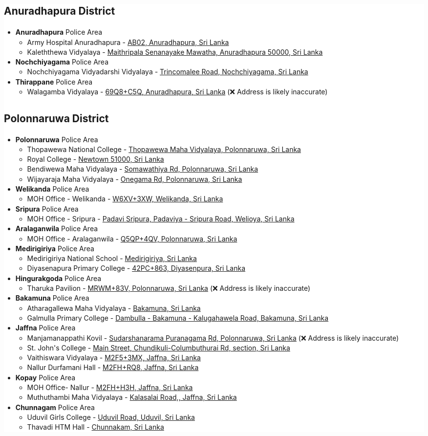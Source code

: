 ## Anuradhapura District
* **Anuradhapura** Police Area
  * Army Hospital Anuradhapura - [AB02, Anuradhapura, Sri Lanka](https://www.google.lk/maps/place/8.338302N,80.407646E) 
  * Kaleththewa Vidyalaya - [Maithripala Senanayake Mawatha, Anuradhapura 50000, Sri Lanka](https://www.google.lk/maps/place/8.335922N,80.407513E) 
* **Nochchiyagama** Police Area
  * Nochchiyagama Vidyadarshi Vidyalaya - [Trincomalee Road, Nochchiyagama, Sri Lanka](https://www.google.lk/maps/place/8.264593N,80.213219E) 
* **Thirappane** Police Area
  * Walagamba Vidyalaya - [69Q8+C5Q, Anuradhapura, Sri Lanka](https://www.google.lk/maps/place/8.238595N,80.365479E) (❌ Address is likely inaccurate) 
## Polonnaruwa District
* **Polonnaruwa** Police Area
  * Thopawewa National College - [Thopawewa Maha Vidyalaya, Polonnaruwa, Sri Lanka](https://www.google.lk/maps/place/7.938857N,81.003164E) 
  * Royal College - [Newtown 51000, Sri Lanka](https://www.google.lk/maps/place/7.919643N,81.003574E) 
  * Bendiwewa Maha Vidyalaya - [Somawathiya Rd, Polonnaruwa, Sri Lanka](https://www.google.lk/maps/place/7.954439N,81.024595E) 
  * Wijayaraja Maha Vidyalaya - [Onegama Rd, Polonnaruwa, Sri Lanka](https://www.google.lk/maps/place/7.959994N,81.069167E) 
* **Welikanda** Police Area
  * MOH Office - Welikanda - [W6XV+3XW, Welikanda, Sri Lanka](https://www.google.lk/maps/place/7.947728N,81.244951E) 
* **Sripura** Police Area
  * MOH Office - Sripura - [Padavi Sripura, Padaviya - Sripura Road, Welioya, Sri Lanka](https://www.google.lk/maps/place/8.926697N,80.814799E) 
* **Aralaganwila** Police Area
  * MOH Office - Aralaganwila - [Q5QP+4QV, Polonnaruwa, Sri Lanka](https://www.google.lk/maps/place/7.787865N,81.186925E) 
* **Medirigiriya** Police Area
  * Medirigiriya National School - [Medirigiriya, Sri Lanka](https://www.google.lk/maps/place/8.150533N,80.978982E) 
  * Diyasenapura Primary College - [42PC+863, Diyasenpura, Sri Lanka](https://www.google.lk/maps/place/8.135768N,81.020543E) 
* **Hingurakgoda** Police Area
  * Tharuka Pavilion - [MRWM+83V, Polonnaruwa, Sri Lanka](https://www.google.lk/maps/place/7.695872N,80.832682E) (❌ Address is likely inaccurate) 
* **Bakamuna** Police Area
  * Atharagallewa Maha Vidyalaya - [Bakamuna, Sri Lanka](https://www.google.lk/maps/place/7.780602N,80.818401E) 
  * Galmulla Primary College - [Dambulla - Bakamuna - Kalugahawela Road, Bakamuna, Sri Lanka](https://www.google.lk/maps/place/7.775622N,80.819812E) 
* **Jaffna** Police Area
  * Manjamanappathi Kovil - [Sudarshanarama Puranagama Rd, Polonnaruwa, Sri Lanka](https://www.google.lk/maps/place/7.945942N,81.000329E) (❌ Address is likely inaccurate) 
  * St. John's College - [Main Street, Chundikuli-Columbuthurai Rd, section, Sri Lanka](https://www.google.lk/maps/place/9.657495N,80.026568E) 
  * Vaithiswara Vidyalaya - [M2F5+3MX, Jaffna, Sri Lanka](https://www.google.lk/maps/place/9.672726N,80.009234E) 
  * Nallur Durfamani Hall - [M2FH+RQ8, Jaffna, Sri Lanka](https://www.google.lk/maps/place/9.674532N,80.029444E) 
* **Kopay** Police Area
  * MOH Office- Nallur - [M2FH+H3H, Jaffna, Sri Lanka](https://www.google.lk/maps/place/9.673947N,80.027736E) 
  * Muthuthambi Maha Vidyalaya - [Kalasalai Road,, Jaffna, Sri Lanka](https://www.google.lk/maps/place/9.69139N,80.033453E) 
* **Chunnagam** Police Area
  * Uduvil Girls College - [Uduvil Road, Uduvil, Sri Lanka](https://www.google.lk/maps/place/9.734484N,80.015916E) 
  * Thavadi HTM Hall - [Chunnakam, Sri Lanka](https://www.google.lk/maps/place/9.737563N,80.024505E) 